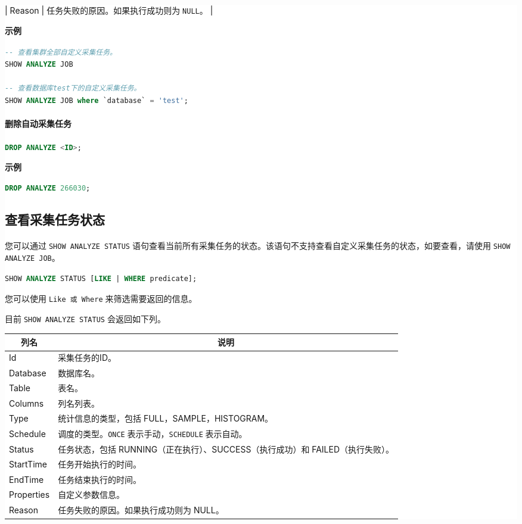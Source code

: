 | Reason       | 任务失败的原因。如果执行成功则为 `NULL`。                    |

**示例**

```SQL
-- 查看集群全部自定义采集任务。
SHOW ANALYZE JOB

-- 查看数据库test下的自定义采集任务。
SHOW ANALYZE JOB where `database` = 'test';
```

#### 删除自动采集任务

```SQL
DROP ANALYZE <ID>;
```

**示例**

```SQL
DROP ANALYZE 266030;
```

## 查看采集任务状态

您可以通过 `SHOW ANALYZE STATUS` 语句查看当前所有采集任务的状态。该语句不支持查看自定义采集任务的状态，如要查看，请使用 `SHOW ANALYZE JOB`。

```SQL
SHOW ANALYZE STATUS [LIKE | WHERE predicate];
```

您可以使用 `Like 或 Where` 来筛选需要返回的信息。

目前 `SHOW ANALYZE STATUS` 会返回如下列。

| **列名**   | **说明**                                                     |
| ---------- | ------------------------------------------------------------ |
| Id         | 采集任务的ID。                                               |
| Database   | 数据库名。                                                   |
| Table      | 表名。                                                       |
| Columns    | 列名列表。                                                   |
| Type       | 统计信息的类型，包括 FULL，SAMPLE，HISTOGRAM。               |
| Schedule   | 调度的类型。`ONCE` 表示手动，`SCHEDULE` 表示自动。             |
| Status     | 任务状态，包括 RUNNING（正在执行）、SUCCESS（执行成功）和 FAILED（执行失败）。 |
| StartTime  | 任务开始执行的时间。                                         |
| EndTime    | 任务结束执行的时间。                                         |
| Properties | 自定义参数信息。                                             |
| Reason     | 任务失败的原因。如果执行成功则为 NULL。                      |
